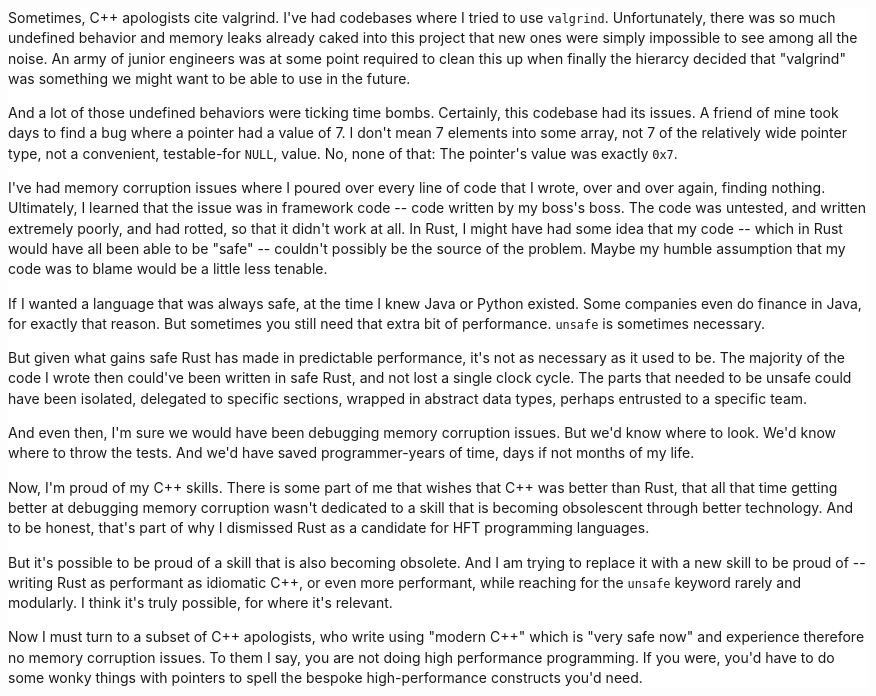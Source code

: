 Sometimes, C++ apologists cite valgrind. I've had codebases where
I tried to use `valgrind`. Unfortunately, there was so much undefined
behavior and memory leaks already caked into this project that new
ones were simply impossible to see among all the noise. An army
of junior engineers was at some point required to clean this up
when finally the hierarcy decided that "valgrind" was something we
might want to be able to use in the future.

And a lot of those undefined behaviors were ticking time bombs.
Certainly, this codebase had its issues. A friend of mine took days to
find a bug where a pointer had a value of 7. I don't mean 7 elements into
some array, not 7 of the relatively wide pointer type, not a convenient,
testable-for `NULL`, value. No, none of that: The pointer's value was
exactly `0x7`.

I've had memory corruption issues where I poured over every line of code
that I wrote, over and over again, finding nothing. Ultimately, I learned
that the issue was in framework code -- code written by my boss's boss.
The code was untested, and written extremely poorly, and had rotted, so
that it didn't work at all. In Rust, I might have had some idea that
my code -- which in Rust would have all been able to be "safe" --
couldn't possibly be the source of the problem. Maybe my humble assumption
that my code was to blame would be a little less tenable.

If I wanted a language that was always safe, at the time I knew Java
or Python existed. Some companies even do finance in Java, for exactly
that reason. But sometimes you still need that extra bit of performance.
`unsafe` is sometimes necessary.

But given what gains safe Rust has made in predictable performance,
it's not as necessary as it used to be. The majority of the code I
wrote then could've been written in safe Rust, and not lost a single
clock cycle. The parts that needed to be unsafe could have been
isolated, delegated to specific sections, wrapped in
abstract data types, perhaps entrusted to a specific team.

And even then, I'm sure we would have been debugging memory
corruption issues. But we'd know where to look. We'd know where to
throw the tests. And we'd have saved programmer-years of time,
days if not months of my life.

Now, I'm proud of my C++ skills. There is some part of me that wishes
that C++ was better than Rust, that all that time getting better at
debugging memory corruption wasn't dedicated to a skill that is
becoming obsolescent through better technology. And to be honest, that's
part of why I dismissed Rust as a candidate for HFT programming
languages.

But it's possible to be proud of a skill that is also becoming obsolete.
And I am trying to replace it with a new skill to be proud of -- writing
Rust as performant as idiomatic C++, or even more performant, while
reaching for the `unsafe` keyword rarely and modularly. I think it's truly
possible, for where it's relevant.

Now I must turn to a subset of C++ apologists, who write using "modern
C++" which is "very safe now" and experience therefore no memory corruption
issues. To them I say, you are not doing high performance programming.
If you were, you'd have to do some wonky things with pointers to spell
the bespoke high-performance constructs you'd need.
